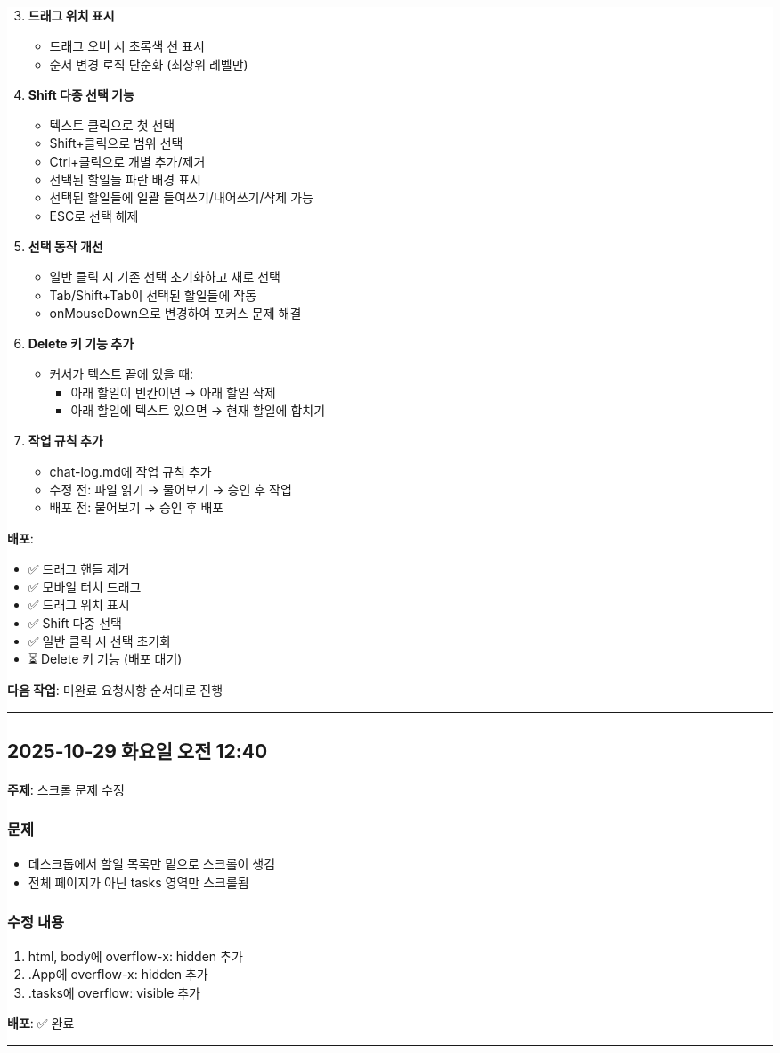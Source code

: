 3. **드래그 위치 표시**
   - 드래그 오버 시 초록색 선 표시
   - 순서 변경 로직 단순화 (최상위 레벨만)

4. **Shift 다중 선택 기능**
   - 텍스트 클릭으로 첫 선택
   - Shift+클릭으로 범위 선택
   - Ctrl+클릭으로 개별 추가/제거
   - 선택된 할일들 파란 배경 표시
   - 선택된 할일들에 일괄 들여쓰기/내어쓰기/삭제 가능
   - ESC로 선택 해제

5. **선택 동작 개선**
   - 일반 클릭 시 기존 선택 초기화하고 새로 선택
   - Tab/Shift+Tab이 선택된 할일들에 작동
   - onMouseDown으로 변경하여 포커스 문제 해결

6. **Delete 키 기능 추가**
   - 커서가 텍스트 끝에 있을 때:
     - 아래 할일이 빈칸이면 → 아래 할일 삭제
     - 아래 할일에 텍스트 있으면 → 현재 할일에 합치기

7. **작업 규칙 추가**
   - chat-log.md에 작업 규칙 추가
   - 수정 전: 파일 읽기 → 물어보기 → 승인 후 작업
   - 배포 전: 물어보기 → 승인 후 배포

**배포**:
- ✅ 드래그 핸들 제거
- ✅ 모바일 터치 드래그
- ✅ 드래그 위치 표시
- ✅ Shift 다중 선택
- ✅ 일반 클릭 시 선택 초기화
- ⏳ Delete 키 기능 (배포 대기)

**다음 작업**: 미완료 요청사항 순서대로 진행

---

## 2025-10-29 화요일 오전 12:40

**주제**: 스크롤 문제 수정

### 문제
- 데스크톱에서 할일 목록만 밑으로 스크롤이 생김
- 전체 페이지가 아닌 tasks 영역만 스크롤됨

### 수정 내용
1. html, body에 overflow-x: hidden 추가
2. .App에 overflow-x: hidden 추가
3. .tasks에 overflow: visible 추가

**배포**: ✅ 완료

---
